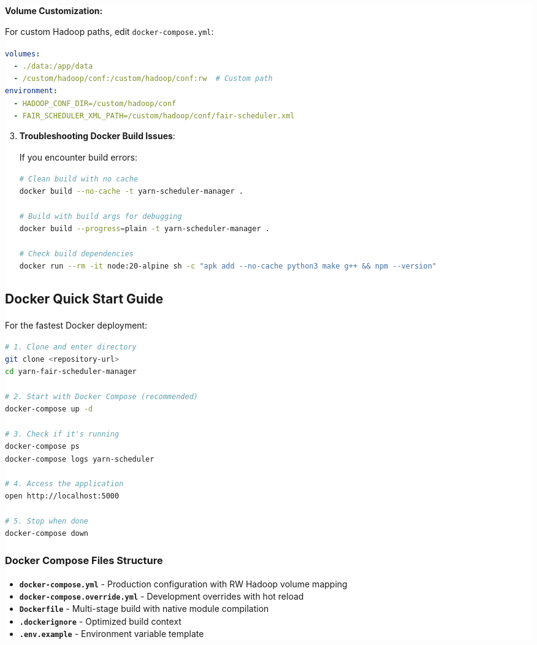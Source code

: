   ```bash
   ```
   
   **Volume Customization:**
   
   For custom Hadoop paths, edit `docker-compose.yml`:
   ```yaml
   volumes:
     - ./data:/app/data
     - /custom/hadoop/conf:/custom/hadoop/conf:rw  # Custom path
   environment:
     - HADOOP_CONF_DIR=/custom/hadoop/conf
     - FAIR_SCHEDULER_XML_PATH=/custom/hadoop/conf/fair-scheduler.xml
   ```

3. **Troubleshooting Docker Build Issues**:
   
   If you encounter build errors:
   ```bash
   # Clean build with no cache
   docker build --no-cache -t yarn-scheduler-manager .
   
   # Build with build args for debugging
   docker build --progress=plain -t yarn-scheduler-manager .
   
   # Check build dependencies
   docker run --rm -it node:20-alpine sh -c "apk add --no-cache python3 make g++ && npm --version"
   ```

## Docker Quick Start Guide

For the fastest Docker deployment:

```bash
# 1. Clone and enter directory
git clone <repository-url>
cd yarn-fair-scheduler-manager

# 2. Start with Docker Compose (recommended)
docker-compose up -d

# 3. Check if it's running
docker-compose ps
docker-compose logs yarn-scheduler

# 4. Access the application
open http://localhost:5000

# 5. Stop when done
docker-compose down
```

### Docker Compose Files Structure

- **`docker-compose.yml`** - Production configuration with RW Hadoop volume mapping
- **`docker-compose.override.yml`** - Development overrides with hot reload
- **`Dockerfile`** - Multi-stage build with native module compilation
- **`.dockerignore`** - Optimized build context
- **`.env.example`** - Environment variable template
